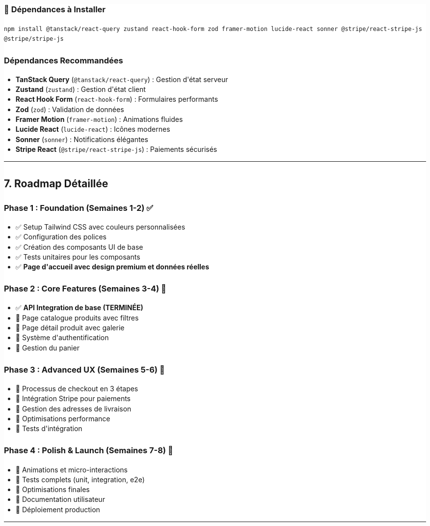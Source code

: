 ### 🔄 **Dépendances à Installer**

```bash
npm install @tanstack/react-query zustand react-hook-form zod framer-motion lucide-react sonner @stripe/react-stripe-js @stripe/stripe-js
```

### **Dépendances Recommandées**

- **TanStack Query** (`@tanstack/react-query`) : Gestion d'état serveur
- **Zustand** (`zustand`) : Gestion d'état client
- **React Hook Form** (`react-hook-form`) : Formulaires performants
- **Zod** (`zod`) : Validation de données
- **Framer Motion** (`framer-motion`) : Animations fluides
- **Lucide React** (`lucide-react`) : Icônes modernes
- **Sonner** (`sonner`) : Notifications élégantes
- **Stripe React** (`@stripe/react-stripe-js`) : Paiements sécurisés

---

## 7. Roadmap Détaillée

### **Phase 1 : Foundation (Semaines 1-2) ✅**

- ✅ Setup Tailwind CSS avec couleurs personnalisées
- ✅ Configuration des polices
- ✅ Création des composants UI de base
- ✅ Tests unitaires pour les composants
- ✅ **Page d'accueil avec design premium et données réelles**

### **Phase 2 : Core Features (Semaines 3-4) 🔄**

- ✅ **API Integration de base (TERMINÉE)**
- 🔄 Page catalogue produits avec filtres
- 🔄 Page détail produit avec galerie
- 🔄 Système d'authentification
- 🔄 Gestion du panier

### **Phase 3 : Advanced UX (Semaines 5-6) 🔄**

- 🔄 Processus de checkout en 3 étapes
- 🔄 Intégration Stripe pour paiements
- 🔄 Gestion des adresses de livraison
- 🔄 Optimisations performance
- 🔄 Tests d'intégration

### **Phase 4 : Polish & Launch (Semaines 7-8) 🔄**

- 🔄 Animations et micro-interactions
- 🔄 Tests complets (unit, integration, e2e)
- 🔄 Optimisations finales
- 🔄 Documentation utilisateur
- 🔄 Déploiement production

---